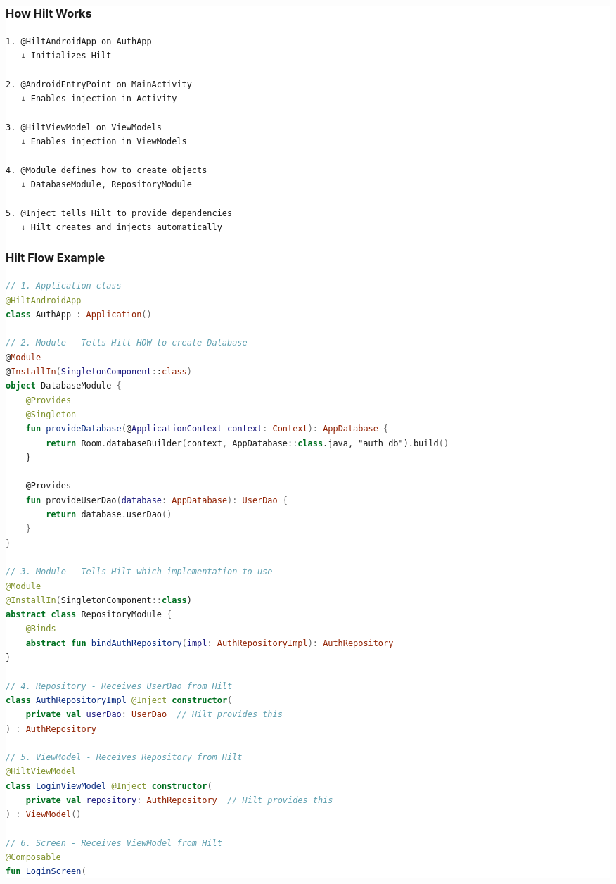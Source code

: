### How Hilt Works

```
1. @HiltAndroidApp on AuthApp
   ↓ Initializes Hilt

2. @AndroidEntryPoint on MainActivity
   ↓ Enables injection in Activity

3. @HiltViewModel on ViewModels
   ↓ Enables injection in ViewModels

4. @Module defines how to create objects
   ↓ DatabaseModule, RepositoryModule

5. @Inject tells Hilt to provide dependencies
   ↓ Hilt creates and injects automatically
```

### Hilt Flow Example

```kotlin
// 1. Application class
@HiltAndroidApp
class AuthApp : Application()

// 2. Module - Tells Hilt HOW to create Database
@Module
@InstallIn(SingletonComponent::class)
object DatabaseModule {
    @Provides
    @Singleton
    fun provideDatabase(@ApplicationContext context: Context): AppDatabase {
        return Room.databaseBuilder(context, AppDatabase::class.java, "auth_db").build()
    }
    
    @Provides
    fun provideUserDao(database: AppDatabase): UserDao {
        return database.userDao()
    }
}

// 3. Module - Tells Hilt which implementation to use
@Module
@InstallIn(SingletonComponent::class)
abstract class RepositoryModule {
    @Binds
    abstract fun bindAuthRepository(impl: AuthRepositoryImpl): AuthRepository
}

// 4. Repository - Receives UserDao from Hilt
class AuthRepositoryImpl @Inject constructor(
    private val userDao: UserDao  // Hilt provides this
) : AuthRepository

// 5. ViewModel - Receives Repository from Hilt
@HiltViewModel
class LoginViewModel @Inject constructor(
    private val repository: AuthRepository  // Hilt provides this
) : ViewModel()

// 6. Screen - Receives ViewModel from Hilt
@Composable
fun LoginScreen(
```